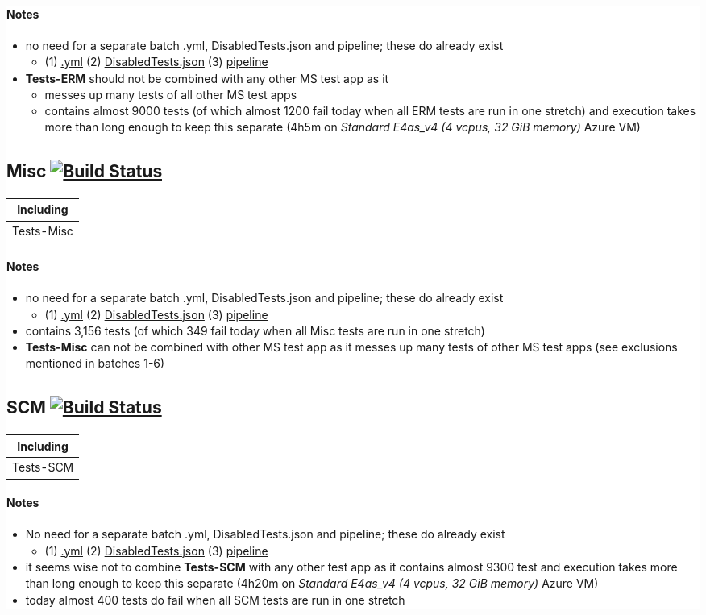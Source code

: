 ####  Notes
- no need for a separate batch .yml, DisabledTests.json and pipeline; these do already exist
  - (1) [.yml](https://github.com/fluxxus-nl/TestFixtureInitializer/blob/master/TestFixtureInitializer/Azure%20Pipelines/azure-pipelines-ERM%20-%20onprem.yml) (2) [DisabledTests.json](https://github.com/fluxxus-nl/TestFixtureInitializer/blob/master/TestFixtureInitializer/Test/DisabledTests/DisabledTests-ERM.json) (3) [pipeline](https://dev.azure.com/fluxxus-nl/TestFixtureInitializer/_build?definitionId=15) 
- **Tests-ERM** should not be combined with any other MS test app as it 
  - messes up many tests of all other MS test apps
  - contains almost 9000 tests (of which almost 1200 fail today when all ERM tests are run in one stretch) and execution takes more than long enough to keep this separate (4h5m on _Standard E4as_v4 (4 vcpus, 32 GiB memory)_ Azure VM)

## Misc [![Build Status](https://dev.azure.com/fluxxus-nl/TestFixtureInitializer/_apis/build/status/Single%20Test%20App%20pipeline%20(Onprem)/MISC%20tests%20(Onprem)?branchName=master)](https://dev.azure.com/fluxxus-nl/TestFixtureInitializer/_build/latest?definitionId=28&branchName=master)
Including | 
-- | 
Tests-Misc |

####  Notes
- no need for a separate batch .yml, DisabledTests.json and pipeline; these do already exist
  - (1) [.yml](https://github.com/fluxxus-nl/TestFixtureInitializer/blob/master/TestFixtureInitializer/Azure%20Pipelines/azure-pipelines-MISC%20-%20onprem.yml) (2) [DisabledTests.json](https://github.com/fluxxus-nl/TestFixtureInitializer/blob/master/TestFixtureInitializer/Test/DisabledTests/DisabledTests-MISC.json) (3) [pipeline](https://dev.azure.com/fluxxus-nl/TestFixtureInitializer/_build?definitionId=28) 
- contains 3,156 tests (of which 349 fail today when all Misc tests are run in one stretch)
- **Tests-Misc** can not be combined with other MS test app as it messes up many tests of other MS test apps (see exclusions mentioned in batches 1-6)

## SCM [![Build Status](https://dev.azure.com/fluxxus-nl/TestFixtureInitializer/_apis/build/status/Single%20Test%20App%20pipeline%20(Onprem)/SCM%20tests%20(Onprem)?branchName=master)](https://dev.azure.com/fluxxus-nl/TestFixtureInitializer/_build/latest?definitionId=37&branchName=master)
Including | 
-- | 
Tests-SCM |

####  Notes
- No need for a separate batch .yml, DisabledTests.json and pipeline; these do already exist
  - (1) [.yml](https://github.com/fluxxus-nl/TestFixtureInitializer/blob/master/TestFixtureInitializer/Azure%20Pipelines/azure-pipelines-SCM%20-%20onprem.yml) (2) [DisabledTests.json](https://github.com/fluxxus-nl/TestFixtureInitializer/blob/master/TestFixtureInitializer/Test/DisabledTests/DisabledTests-SCM.json) (3) [pipeline](https://dev.azure.com/fluxxus-nl/TestFixtureInitializer/_build/results?buildId=371&view=results)
- it seems wise not to combine **Tests-SCM** with any other test app as it contains almost 9300 test and execution takes more than long enough to keep this separate (4h20m on _Standard E4as_v4 (4 vcpus, 32 GiB memory)_ Azure VM)
- today almost 400 tests do fail when all SCM tests are run in one stretch

